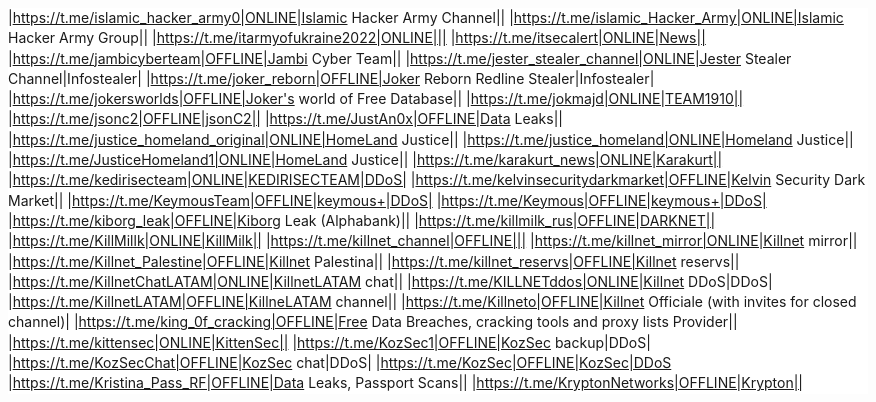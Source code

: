 |https://t.me/islamic_hacker_army0|ONLINE|Islamic Hacker Army Channel||
|https://t.me/islamic_Hacker_Army|ONLINE|Islamic Hacker Army Group||
|https://t.me/itarmyofukraine2022|ONLINE|||
|https://t.me/itsecalert|ONLINE|News||
|https://t.me/jambicyberteam|OFFLINE|Jambi Cyber Team||
|https://t.me/jester_stealer_channel|ONLINE|Jester Stealer Channel|Infostealer|
|https://t.me/joker_reborn|OFFLINE|Joker Reborn Redline Stealer|Infostealer|
|https://t.me/jokersworlds|OFFLINE|Joker's world of Free Database||
|https://t.me/jokmajd|ONLINE|TEAM1910||
|https://t.me/jsonc2|OFFLINE|jsonC2||
|https://t.me/JustAn0x|OFFLINE|Data Leaks||
|https://t.me/justice_homeland_original|ONLINE|HomeLand Justice||
|https://t.me/justice_homeland|ONLINE|Homeland Justice||
|https://t.me/JusticeHomeland1|ONLINE|HomeLand Justice||
|https://t.me/karakurt_news|ONLINE|Karakurt||
|https://t.me/kedirisecteam|ONLINE|KEDIRISECTEAM|DDoS|
|https://t.me/kelvinsecuritydarkmarket|OFFLINE|Kelvin Security Dark Market||
|https://t.me/KeymousTeam|OFFLINE|keymous+|DDoS|
|https://t.me/Keymous|OFFLINE|keymous+|DDoS|
|https://t.me/kiborg_leak|OFFLINE|Kiborg Leak (Alphabank)||
|https://t.me/killmilk_rus|OFFLINE|DARKNET||
|https://t.me/KillMillk|ONLINE|KillMilk||
|https://t.me/killnet_channel|OFFLINE|||
|https://t.me/killnet_mirror|ONLINE|Killnet mirror||
|https://t.me/Killnet_Palestine|OFFLINE|Killnet Palestina||
|https://t.me/killnet_reservs|OFFLINE|Killnet reservs||
|https://t.me/KillnetChatLATAM|ONLINE|KillnetLATAM chat||
|https://t.me/KILLNETddos|ONLINE|Killnet DDoS|DDoS|
|https://t.me/KillnetLATAM|OFFLINE|KillneLATAM channel||
|https://t.me/Killneto|OFFLINE|Killnet Officiale (with invites for closed channel)|
|https://t.me/king_0f_cracking|OFFLINE|Free Data Breaches, cracking tools and proxy lists Provider||
|https://t.me/kittensec|ONLINE|KittenSec||
|https://t.me/KozSec1|OFFLINE|KozSec backup|DDoS|
|https://t.me/KozSecChat|OFFLINE|KozSec chat|DDoS|
|https://t.me/KozSec|OFFLINE|KozSec|DDoS
|https://t.me/Kristina_Pass_RF|OFFLINE|Data Leaks, Passport Scans||
|https://t.me/KryptonNetworks|OFFLINE|Krypton||